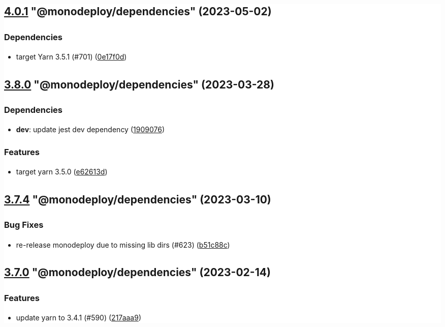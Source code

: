 

## [4.0.1](https://github.com/tophat/monodeploy/compare/@monodeploy/dependencies@4.0.0...@monodeploy/dependencies@4.0.1) "@monodeploy/dependencies" (2023-05-02)<a name="4.0.1"></a>

### Dependencies

* target Yarn 3.5.1 (#701) ([0e17f0d](https://github.com/tophat/monodeploy/commits/0e17f0d))




## [3.8.0](https://github.com/tophat/monodeploy/compare/@monodeploy/dependencies@3.7.5...@monodeploy/dependencies@3.8.0) "@monodeploy/dependencies" (2023-03-28)<a name="3.8.0"></a>

### Dependencies

* **dev**: update jest dev dependency ([1909076](https://github.com/tophat/monodeploy/commits/1909076))

### Features

* target yarn 3.5.0 ([e62613d](https://github.com/tophat/monodeploy/commits/e62613d))




## [3.7.4](https://github.com/tophat/monodeploy/compare/@monodeploy/dependencies@3.7.3...@monodeploy/dependencies@3.7.4) "@monodeploy/dependencies" (2023-03-10)<a name="3.7.4"></a>

### Bug Fixes

* re-release monodeploy due to missing lib dirs (#623) ([b51c88c](https://github.com/tophat/monodeploy/commits/b51c88c))




## [3.7.0](https://github.com/tophat/monodeploy/compare/@monodeploy/dependencies@3.6.0...@monodeploy/dependencies@3.7.0) "@monodeploy/dependencies" (2023-02-14)<a name="3.7.0"></a>

### Features

* update yarn to 3.4.1 (#590) ([217aaa9](https://github.com/tophat/monodeploy/commits/217aaa9))


